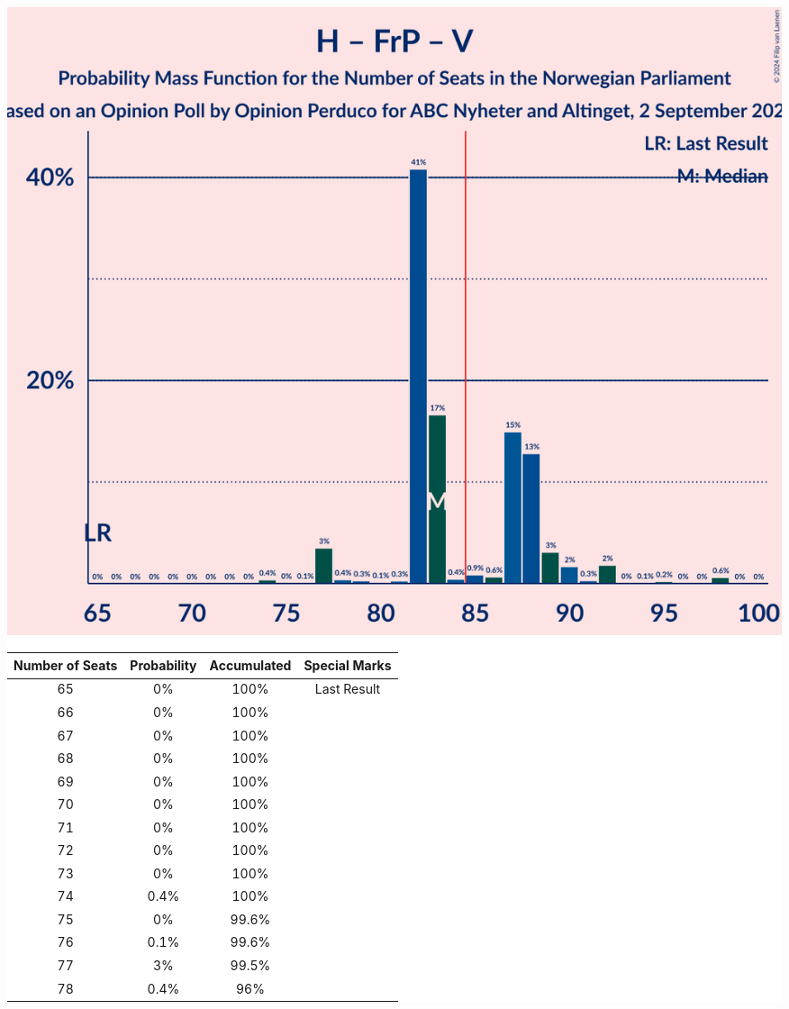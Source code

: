 ![Graph with seats probability mass function not yet produced](2024-09-02-OpinionPerduco-coalitions-seats-pmf-h–frp–v.png "Seats Probability Mass Function")

| Number of Seats | Probability | Accumulated | Special Marks |
|:---------------:|:-----------:|:-----------:|:-------------:|
| 65 | 0% | 100% | Last Result |
| 66 | 0% | 100% |  |
| 67 | 0% | 100% |  |
| 68 | 0% | 100% |  |
| 69 | 0% | 100% |  |
| 70 | 0% | 100% |  |
| 71 | 0% | 100% |  |
| 72 | 0% | 100% |  |
| 73 | 0% | 100% |  |
| 74 | 0.4% | 100% |  |
| 75 | 0% | 99.6% |  |
| 76 | 0.1% | 99.6% |  |
| 77 | 3% | 99.5% |  |
| 78 | 0.4% | 96% |  |